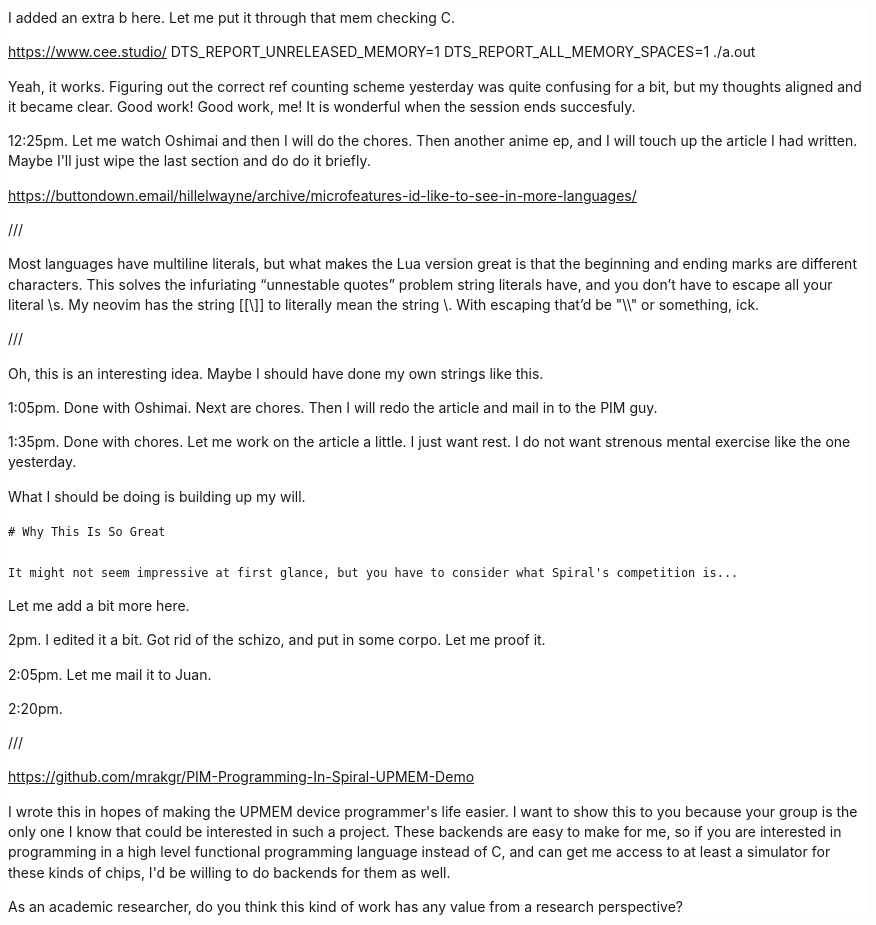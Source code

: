 I added an extra b here. Let me put it through that mem checking C.

https://www.cee.studio/
DTS_REPORT_UNRELEASED_MEMORY=1 DTS_REPORT_ALL_MEMORY_SPACES=1 ./a.out

Yeah, it works. Figuring out the correct ref counting scheme yesterday was quite confusing for a bit, but my thoughts aligned and it became clear. Good work! Good work, me! It is wonderful when the session ends succesfuly.

12:25pm. Let me watch Oshimai and then I will do the chores. Then another anime ep, and I will touch up the article I had written. Maybe I'll just wipe the last section and do do it briefly.

https://buttondown.email/hillelwayne/archive/microfeatures-id-like-to-see-in-more-languages/

///

Most languages have multiline literals, but what makes the Lua version great is that the beginning and ending marks are different characters. This solves the infuriating “unnestable quotes” problem string literals have, and you don’t have to escape all your literal \s. My neovim has the string [[\\]] to literally mean the string \\. With escaping that’d be "\\\\" or something, ick.

///

Oh, this is an interesting idea. Maybe I should have done my own strings like this.

1:05pm. Done with Oshimai. Next are chores. Then I will redo the article and mail in to the PIM guy.

1:35pm. Done with chores. Let me work on the article a little. I just want rest. I do not want strenous mental exercise like the one yesterday.

What I should be doing is building up my will.

```
# Why This Is So Great

It might not seem impressive at first glance, but you have to consider what Spiral's competition is...
```

Let me add a bit more here.

2pm. I edited it a bit. Got rid of the schizo, and put in some corpo. Let me proof it.

2:05pm. Let me mail it to Juan.

2:20pm.

///

https://github.com/mrakgr/PIM-Programming-In-Spiral-UPMEM-Demo

I wrote this in hopes of making the UPMEM device programmer's life easier. I want to show this to you because your group is the only one I know that could be interested in such a project. These backends are easy to make for me, so if you are interested in programming in a high level functional programming language instead of C, and can get me access to at least a simulator for these kinds of chips, I'd be willing to do backends for them as well.

As an academic researcher, do you think this kind of work has any value from a research perspective?
